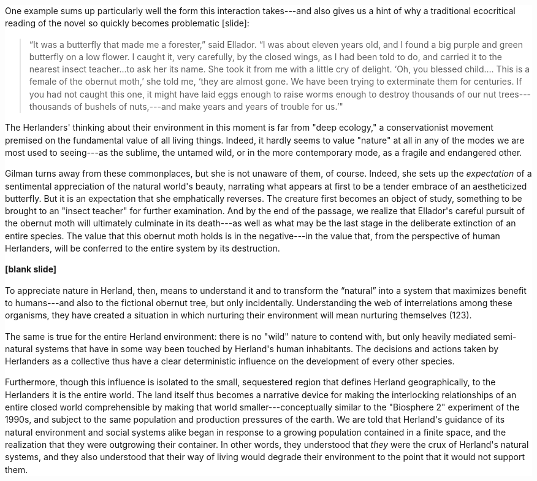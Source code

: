One example sums up particularly well the form this interaction takes---and
also gives us a hint of why a traditional ecocritical reading of the novel so
quickly becomes problematic [slide]:

> “It was a butterfly that made me a forester,” said Ellador. “I was about
eleven years old, and I found a big purple and green butterfly on a low flower.
I caught it, very carefully, by the closed wings, as I had been told to do, and
carried it to the nearest insect teacher...to ask her its name. She took it
from me with a little cry of delight. ‘Oh, you blessed child…. This is a female
of the obernut moth,’ she told me, ‘they are almost gone. We have been trying
to exterminate them for centuries. If you had not caught this one, it might
have laid eggs enough to raise worms enough to destroy thousands of our nut
trees---thousands of bushels of nuts,---and make years and years of trouble for
us.’"

The Herlanders' thinking about their environment in this moment is far from
"deep ecology," a conservationist movement premised on the fundamental value of
all living things. Indeed, it hardly seems to value "nature" at all in any of
the modes we are most used to seeing---as the sublime, the untamed wild, or in
the more contemporary mode, as a fragile and endangered other.

Gilman turns away from these commonplaces, but she is not unaware of them, of
course. Indeed, she sets up the *expectation* of a sentimental appreciation of
the natural world's beauty, narrating what appears at first to be a tender
embrace of an aestheticized butterfly. But it is an expectation that she
emphatically reverses. The creature first becomes an object of study, something
to be brought to an "insect teacher" for further examination. And by the end of
the passage, we realize that Ellador's careful pursuit of the obernut moth will
ultimately culminate in its death---as well as what may be the last stage
in the deliberate extinction of an entire species. The value that this obernut
moth holds is in the negative---in the value that, from the perspective of
human Herlanders, will be conferred to the entire system by its destruction.

**[blank slide]**

To appreciate nature in Herland, then, means to understand it and to transform
the “natural” into a system that maximizes benefit to humans---and also to the
fictional obernut tree, but only incidentally. Understanding the web of
interrelations among these organisms, they have created a situation
in which nurturing their environment will mean nurturing themselves (123). 

The same is true for the entire Herland environment: there is no "wild"
nature to contend with, but only heavily mediated semi-natural systems that
have in some way been touched by Herland's human inhabitants. The decisions and
actions taken by Herlanders as a collective thus have a clear deterministic
influence on the development of every other species. 

Furthermore, though this influence is isolated to the small, sequestered region
that defines Herland geographically, to the Herlanders it is the entire world.
The land itself thus becomes a narrative device for making the interlocking
relationships of an entire closed world comprehensible by making that world
smaller---conceptually similar to the "Biosphere 2" experiment of the 1990s,
and subject to the same population and production pressures of the earth. We
are told that Herland's guidance of its natural environment and social systems
alike began in response to a growing population contained in a finite space,
and the realization that they were outgrowing their container. In other words,
they understood that *they* were the crux of Herland's natural systems, and
they also understood that their way of living would degrade their environment
to the point that it would not support them.
